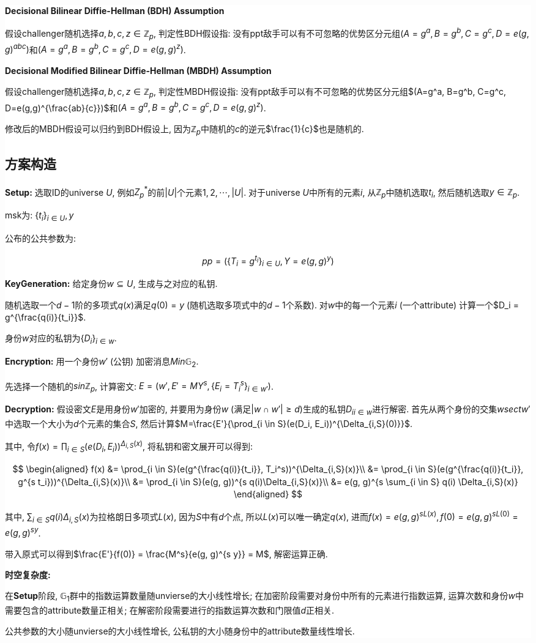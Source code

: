 **Decisional Bilinear Diffie-Hellman (BDH) Assumption**

假设challenger随机选择$a,b,c,z \in \mathbb{Z}_p$, 判定性BDH假设指: 没有ppt敌手可以有不可忽略的优势区分元组$(A=g^a, B=g^b, C=g^c, D=e(g,g)^{abc})$和$(A=g^a, B=g^b, C=g^c, D=e(g,g)^z)$.

**Decisional Modified Bilinear Diffie-Hellman (MBDH) Assumption**

假设challenger随机选择$a,b,c,z \in \mathbb{Z}_p$, 判定性MBDH假设指: 没有ppt敌手可以有不可忽略的优势区分元组$(A=g^a, B=g^b, C=g^c, D=e(g,g)^{\frac{ab}{c}})$和$(A=g^a, B=g^b, C=g^c, D=e(g,g)^z)$.

修改后的MBDH假设可以归约到BDH假设上, 因为$\mathbb{Z}_p$中随机的$c$的逆元$\frac{1}{c}$也是随机的.

## 方案构造

**Setup:** 选取ID的universe $U$, 例如$Z^*_p$的前$|U|$个元素$1, 2, \cdots, |U|$. 对于universe $U$中所有的元素$i$, 从$\mathbb{Z}_p$中随机选取$t_i$, 然后随机选取$y \in \mathbb{Z}_p$.

msk为: $\{t_i\}_{i \in U}, y$

公布的公共参数为:

$$ pp = (\{T_i = g^{t_i}\}_{i \in U},Y = e(g,g)^y) $$

**KeyGeneration:** 给定身份$w \subseteq U$, 生成与之对应的私钥.

随机选取一个$d-1$阶的多项式$q(x)$满足$q(0)=y$ (随机选取多项式中的$d-1$个系数). 对$w$中的每一个元素$i$ (一个attribute) 计算一个$D_i = g^{\frac{q(i)}{t_i}}$.

身份$w$对应的私钥为$\{D_i\}_{i \in w}$.

**Encryption:** 用一个身份$w'$ (公钥) 加密消息$M in \mathbb{G}_2$.

先选择一个随机的$s in \mathbb{Z}_p$, 计算密文: $E = (w', E' = MY^s, \{E_i = T_i^s\}_{i \in w'} )$.

**Decryption:** 假设密文$E$是用身份$w'$加密的, 并要用为身份$w$ (满足$|w \cap w'| \geq d$)生成的私钥${D_i}_{i \in w}$进行解密. 首先从两个身份的交集$w sect w'$中选取一个大小为$d$个元素的集合$S$, 然后计算$M=\frac{E'}{\prod_{i \in S}(e(D_i, E_i))^{\Delta_{i,S}(0)}}$.

其中, 令$f(x) = \prod_{i \in S}(e(D_i, E_i))^{\Delta_{i,S}(x)}$, 将私钥和密文展开可以得到:

$$
\begin{aligned}
    f(x) &= \prod_{i \in S}(e(g^{\frac{q(i)}{t_i}}, T_i^s))^{\Delta_{i,S}(x)}\\
        &= \prod_{i \in S}(e(g^{\frac{q(i)}{t_i}}, g^{s t_i}))^{\Delta_{i,S}(x)}\\
        &= \prod_{i \in S}(e(g, g))^{s q(i)\Delta_{i,S}(x)}\\
        &= e(g, g)^{s \sum_{i \in S} q(i) \Delta_{i,S}(x)}
\end{aligned}
$$

其中, $\sum_{i \in S} q(i) \Delta_{i,S}(x)$为拉格朗日多项式$L(x)$, 因为$S$中有$d$个点, 所以$L(x)$可以唯一确定$q(x)$, 进而$f(x) = e(g, g)^{s L(x)}, f(0) = e(g, g)^{s L(0)} = e(g, g)^{sy}$.

带入原式可以得到$\frac{E'}{f(0)} = \frac{M^s}{e(g, g)^{s y}} = M$, 解密运算正确.

**时空复杂度:**

在**Setup**阶段, $\mathbb{G}_1$群中的指数运算数量随unvierse的大小线性增长; 在加密阶段需要对身份中所有的元素进行指数运算, 运算次数和身份$w$中需要包含的attribute数量正相关; 在解密阶段需要进行的指数运算次数和门限值$d$正相关.

公共参数的大小随unvierse的大小线性增长, 公私钥的大小随身份中的attribute数量线性增长.

